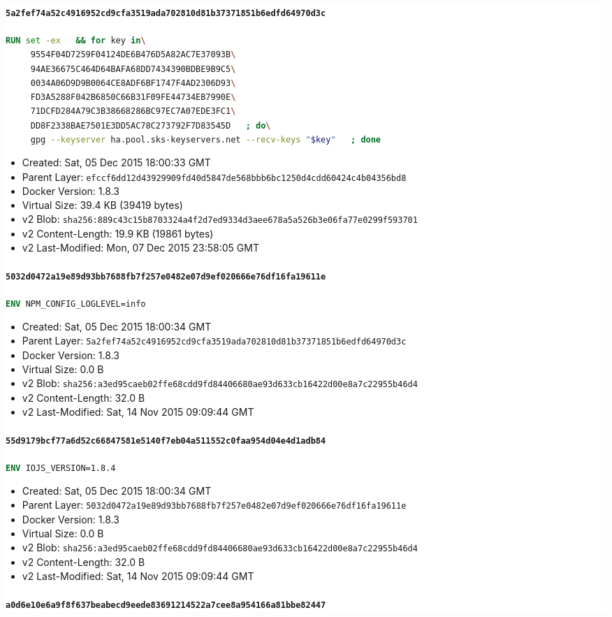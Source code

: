 #### `5a2fef74a52c4916952cd9cfa3519ada702810d81b37371851b6edfd64970d3c`

```dockerfile
RUN set -ex   && for key in\
     9554F04D7259F04124DE6B476D5A82AC7E37093B\
     94AE36675C464D64BAFA68DD7434390BDBE9B9C5\
     0034A06D9D9B0064CE8ADF6BF1747F4AD2306D93\
     FD3A5288F042B6850C66B31F09FE44734EB7990E\
     71DCFD284A79C3B38668286BC97EC7A07EDE3FC1\
     DD8F2338BAE7501E3DD5AC78C273792F7D83545D   ; do\
     gpg --keyserver ha.pool.sks-keyservers.net --recv-keys "$key"   ; done
```

-	Created: Sat, 05 Dec 2015 18:00:33 GMT
-	Parent Layer: `efccf6dd12d43929909fd40d5847de568bbb6bc1250d4cdd60424c4b04356bd8`
-	Docker Version: 1.8.3
-	Virtual Size: 39.4 KB (39419 bytes)
-	v2 Blob: `sha256:889c43c15b8703324a4f2d7ed9334d3aee678a5a526b3e06fa77e0299f593701`
-	v2 Content-Length: 19.9 KB (19861 bytes)
-	v2 Last-Modified: Mon, 07 Dec 2015 23:58:05 GMT

#### `5032d0472a19e89d93bb7688fb7f257e0482e07d9ef020666e76df16fa19611e`

```dockerfile
ENV NPM_CONFIG_LOGLEVEL=info
```

-	Created: Sat, 05 Dec 2015 18:00:34 GMT
-	Parent Layer: `5a2fef74a52c4916952cd9cfa3519ada702810d81b37371851b6edfd64970d3c`
-	Docker Version: 1.8.3
-	Virtual Size: 0.0 B
-	v2 Blob: `sha256:a3ed95caeb02ffe68cdd9fd84406680ae93d633cb16422d00e8a7c22955b46d4`
-	v2 Content-Length: 32.0 B
-	v2 Last-Modified: Sat, 14 Nov 2015 09:09:44 GMT

#### `55d9179bcf77a6d52c66847581e5140f7eb04a511552c0faa954d04e4d1adb84`

```dockerfile
ENV IOJS_VERSION=1.8.4
```

-	Created: Sat, 05 Dec 2015 18:00:34 GMT
-	Parent Layer: `5032d0472a19e89d93bb7688fb7f257e0482e07d9ef020666e76df16fa19611e`
-	Docker Version: 1.8.3
-	Virtual Size: 0.0 B
-	v2 Blob: `sha256:a3ed95caeb02ffe68cdd9fd84406680ae93d633cb16422d00e8a7c22955b46d4`
-	v2 Content-Length: 32.0 B
-	v2 Last-Modified: Sat, 14 Nov 2015 09:09:44 GMT

#### `a0d6e10e6a9f8f637beabecd9eede83691214522a7cee8a954166a81bbe82447`
